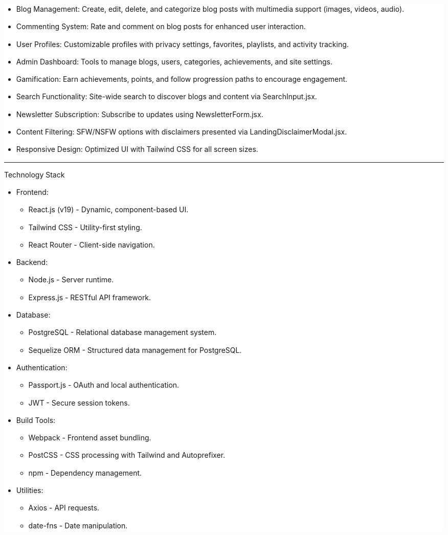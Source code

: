 -   Blog Management: Create, edit, delete, and categorize blog posts with multimedia support (images, videos, audio).
    
-   Commenting System: Rate and comment on blog posts for enhanced user interaction.
    
-   User Profiles: Customizable profiles with privacy settings, favorites, playlists, and activity tracking.
    
-   Admin Dashboard: Tools to manage blogs, users, categories, achievements, and site settings.
    
-   Gamification: Earn achievements, points, and follow progression paths to encourage engagement.
    
-   Search Functionality: Site-wide search to discover blogs and content via SearchInput.jsx.
    
-   Newsletter Subscription: Subscribe to updates using NewsletterForm.jsx.
    
-   Content Filtering: SFW/NSFW options with disclaimers presented via LandingDisclaimerModal.jsx.
    
-   Responsive Design: Optimized UI with Tailwind CSS for all screen sizes.
    

----------

Technology Stack

-   Frontend:
    
    -   React.js (v19) - Dynamic, component-based UI.
        
    -   Tailwind CSS - Utility-first styling.
        
    -   React Router - Client-side navigation.
        
-   Backend:
    
    -   Node.js - Server runtime.
        
    -   Express.js - RESTful API framework.
        
-   Database:
    
    -   PostgreSQL - Relational database management system.
        
    -   Sequelize ORM - Structured data management for PostgreSQL.
        
-   Authentication:
    
    -   Passport.js - OAuth and local authentication.
        
    -   JWT - Secure session tokens.
        
-   Build Tools:
    
    -   Webpack - Frontend asset bundling.
        
    -   PostCSS - CSS processing with Tailwind and Autoprefixer.
        
    -   npm - Dependency management.
        
-   Utilities:
    
    -   Axios - API requests.
        
    -   date-fns - Date manipulation.
        